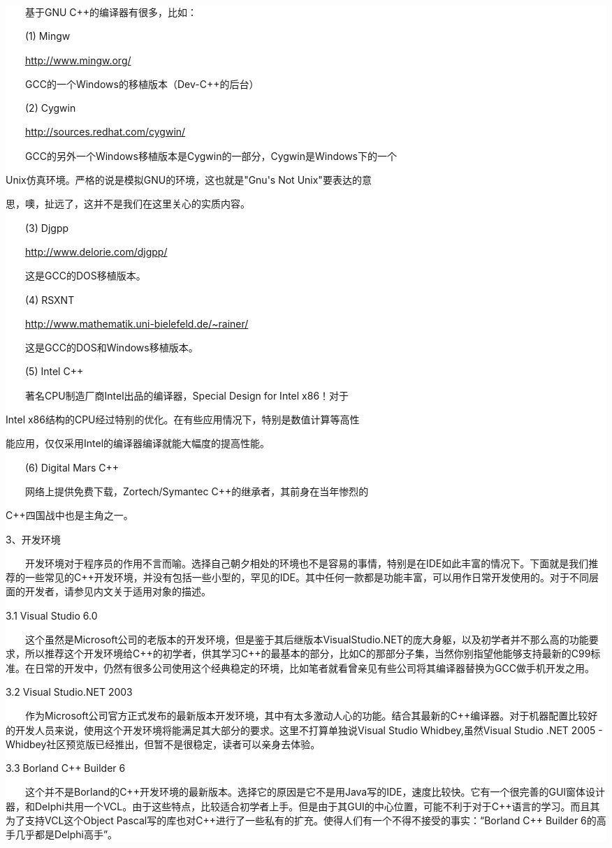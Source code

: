 　　基于GNU C++的编译器有很多，比如：

　　(1) Mingw

　　http://www.mingw.org/

　　GCC的一个Windows的移植版本（Dev-C++的后台）

　　(2) Cygwin

　　http://sources.redhat.com/cygwin/

　　GCC的另外一个Windows移植版本是Cygwin的一部分，Cygwin是Windows下的一个

Unix仿真环境。严格的说是模拟GNU的环境，这也就是"Gnu's Not Unix"要表达的意

思，噢，扯远了，这并不是我们在这里关心的实质内容。

　　(3) Djgpp

　　http://www.delorie.com/djgpp/

　　这是GCC的DOS移植版本。

　　(4) RSXNT

　　http://www.mathematik.uni-bielefeld.de/~rainer/

　　这是GCC的DOS和Windows移植版本。

　　(5) Intel C++

　　著名CPU制造厂商Intel出品的编译器，Special Design for Intel x86！对于

Intel x86结构的CPU经过特别的优化。在有些应用情况下，特别是数值计算等高性

能应用，仅仅采用Intel的编译器编译就能大幅度的提高性能。

　　(6) Digital Mars C++

　　网络上提供免费下载，Zortech/Symantec C++的继承者，其前身在当年惨烈的

C++四国战中也是主角之一。

3、开发环境

　　开发环境对于程序员的作用不言而喻。选择自己朝夕相处的环境也不是容易的事情，特别是在IDE如此丰富的情况下。下面就是我们推荐的一些常见的C++开发环境，并没有包括一些小型的，罕见的IDE。其中任何一款都是功能丰富，可以用作日常开发使用的。对于不同层面的开发者，请参见内文关于适用对象的描述。

3.1 Visual Studio 6.0

　　这个虽然是Microsoft公司的老版本的开发环境，但是鉴于其后继版本VisualStudio.NET的庞大身躯，以及初学者并不那么高的功能要求，所以推荐这个开发环境给C++的初学者，供其学习C++的最基本的部分，比如C的那部分子集，当然你别指望他能够支持最新的C99标准。在日常的开发中，仍然有很多公司使用这个经典稳定的环境，比如笔者就看曾亲见有些公司将其编译器替换为GCC做手机开发之用。

3.2 Visual Studio.NET 2003

　　作为Microsoft公司官方正式发布的最新版本开发环境，其中有太多激动人心的功能。结合其最新的C++编译器。对于机器配置比较好的开发人员来说，使用这个开发环境将能满足其大部分的要求。这里不打算单独说Visual Studio Whidbey,虽然Visual Studio .NET 2005 - Whidbey社区预览版已经推出，但暂不是很稳定，读者可以亲身去体验。

3.3 Borland C++ Builder 6

　　这个并不是Borland的C++开发环境的最新版本。选择它的原因是它不是用Java写的IDE，速度比较快。它有一个很完善的GUI窗体设计器，和Delphi共用一个VCL。由于这些特点，比较适合初学者上手。但是由于其GUI的中心位置，可能不利于对于C++语言的学习。而且其为了支持VCL这个Object Pascal写的库也对C++进行了一些私有的扩充。使得人们有一个不得不接受的事实：“Borland C++ Builder 6的高手几乎都是Delphi高手”。
